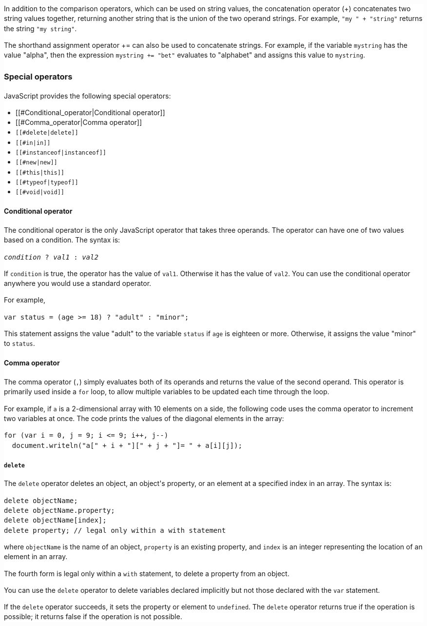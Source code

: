 <p>In addition to the comparison operators, which can be used on string values, the concatenation operator (+) concatenates two string values together, returning another string that is the union of the two operand strings. For example, <code>"my " + "string"</code> returns the string <code>"my string"</code>.</p>
<p>The shorthand assignment operator += can also be used to concatenate strings. For example, if the variable <code>mystring</code> has the value "alpha", then the expression <code>mystring += "bet"</code> evaluates to "alphabet" and assigns this value to <code>mystring</code>.</p>
<h3 id="Special_operators">Special operators</h3>
<p>JavaScript provides the following special operators:</p>
<ul>
  <li>[[#Conditional_operator|Conditional operator]]</li>
  <li>[[#Comma_operator|Comma operator]]</li>
  <li><code>[[#delete|delete]]</code></li>
  <li><code>[[#in|in]]</code></li>
  <li><code>[[#instanceof|instanceof]]</code></li>
  <li><code>[[#new|new]]</code></li>
  <li><code>[[#this|this]]</code></li>
  <li><code>[[#typeof|typeof]]</code></li>
  <li><code>[[#void|void]]</code></li>
</ul>
<h4 id="conditional_operator" name="conditional_operator">Conditional operator</h4>
<p>The conditional operator is the only JavaScript operator that takes three operands. The operator can have one of two values based on a condition. The syntax is:</p>
<pre>
<em>condition</em> ? <em>val1</em> : <em>val2</em>
</pre>
<p>If <code>condition</code> is true, the operator has the value of <code>val1</code>. Otherwise it has the value of <code>val2</code>. You can use the conditional operator anywhere you would use a standard operator.</p>
<p>For example,</p>
<pre class="brush: js">
var status = (age &gt;= 18) ? "adult" : "minor";
</pre>
<p>This statement assigns the value "adult" to the variable <code>status</code> if <code>age</code> is eighteen or more. Otherwise, it assigns the value "minor" to <code>status</code>.</p>
<h4 id="comma_operator" name="comma_operator">Comma operator</h4>
<p>The comma operator (<code>,</code>) simply evaluates both of its operands and returns the value of the second operand. This operator is primarily used inside a <code>for</code> loop, to allow multiple variables to be updated each time through the loop.</p>
<p>For example, if <code>a</code> is a 2-dimensional array with 10 elements on a side, the following code uses the comma operator to increment two variables at once. The code prints the values of the diagonal elements in the array:</p>
<pre class="brush: js">
for (var i = 0, j = 9; i &lt;= 9; i++, j--)
  document.writeln("a[" + i + "][" + j + "]= " + a[i][j]);
</pre>
<h4 id="delete" name="delete"><code>delete</code></h4>
<p>The <code>delete</code> operator deletes an object, an object's property, or an element at a specified index in an array. The syntax is:</p>
<pre class="brush: js">
delete objectName;
delete objectName.property;
delete objectName[index];
delete property; // legal only within a with statement
</pre>
<p>where <code>objectName</code> is the name of an object, <code>property</code> is an existing property, and <code>index</code> is an integer representing the location of an element in an array.</p>
<p>The fourth form is legal only within a <code>with</code> statement, to delete a property from an object.</p>
<p>You can use the <code>delete</code> operator to delete variables declared implicitly but not those declared with the <code>var</code> statement.</p>
<p>If the <code>delete</code> operator succeeds, it sets the property or element to <code>undefined</code>. The <code>delete</code> operator returns true if the operation is possible; it returns false if the operation is not possible.</p>
